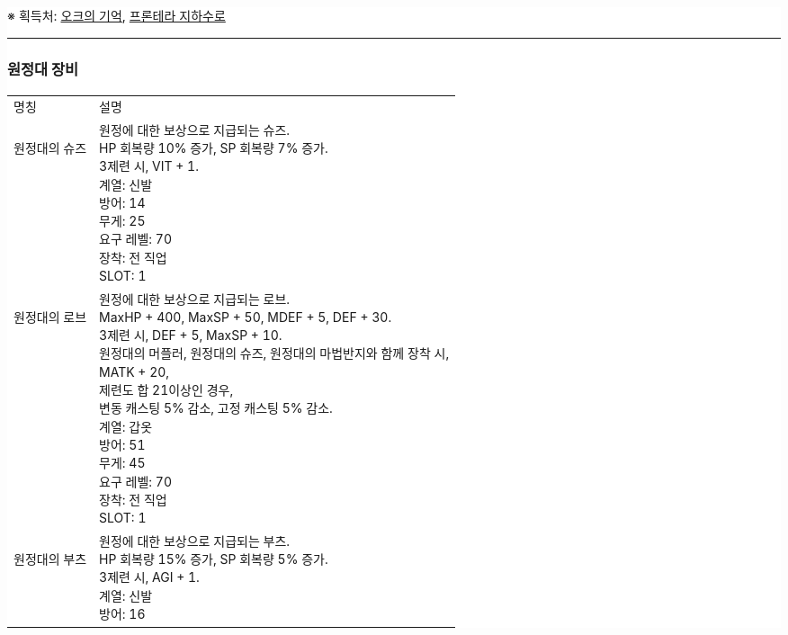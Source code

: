 ※ 획득처: [오크의 기억](http://roz.gnjoy.com/news/update/View.asp?seq=2), [프론테라 지하수로](http://roz.gnjoy.com/news/update/View.asp?seq=3&curpage=1)

---

### 원정대 장비

<table>
	<tbody>
		<tr>
			<td>명칭</td>
			<td>설명</td>
		</tr>
		<tr>
			<td>
        <img alt="" src="http://imgc.gnjoy.com/ufile/common/2018/01/30/053325_6RLfCkKN.bmp"><br/>
        원정대의 슈즈
			</td>
			<td>
        원정에 대한 보상으로 지급되는 슈즈.<br/>
        HP 회복량 10% 증가, SP 회복량 7% 증가.<br/>
        3제련 시, VIT + 1.<br/>
        계열: 신발<br/>
        방어: 14<br/>
        무게: 25<br/>
        요구 레벨: 70<br/>
        장착: 전 직업<br/>
        SLOT: 1<br/>
			</td>
		</tr>
		<tr>
			<td>
			  <img alt="" src="http://imgc.gnjoy.com/ufile/common/2018/01/30/053336_BSptHouj.bmp"><br/>
			  원정대의 로브
			</td>
			<td>
        원정에 대한 보상으로 지급되는 로브.<br/>
        MaxHP + 400, MaxSP + 50, MDEF + 5, DEF + 30.<br/>
        3제련 시, DEF + 5, MaxSP + 10.<br/>
        원정대의 머플러, 원정대의 슈즈, 원정대의 마법반지와 함께 장착 시,<br/>
        MATK + 20,<br/>
        제련도 합 21이상인 경우,<br/>
        변동 캐스팅 5% 감소, 고정 캐스팅 5% 감소.<br/>
        계열: 갑옷<br/>
        방어: 51<br/>
        무게: 45<br/>
        요구 레벨: 70<br/>
        장착: 전 직업<br/>
        SLOT: 1<br/>
			</td>
		</tr>
		<tr>
			<td>
        <img alt="" src="http://imgc.gnjoy.com/ufile/common/2018/01/30/053344_9Jy6YSjR.bmp"><br/>
        원정대의 부츠
			</td>
			<td>
        원정에 대한 보상으로 지급되는 부츠.<br/>
        HP 회복량 15% 증가, SP 회복량 5% 증가.<br/>
        3제련 시, AGI + 1.<br/>
        계열: 신발<br/>
        방어: 16<br/>